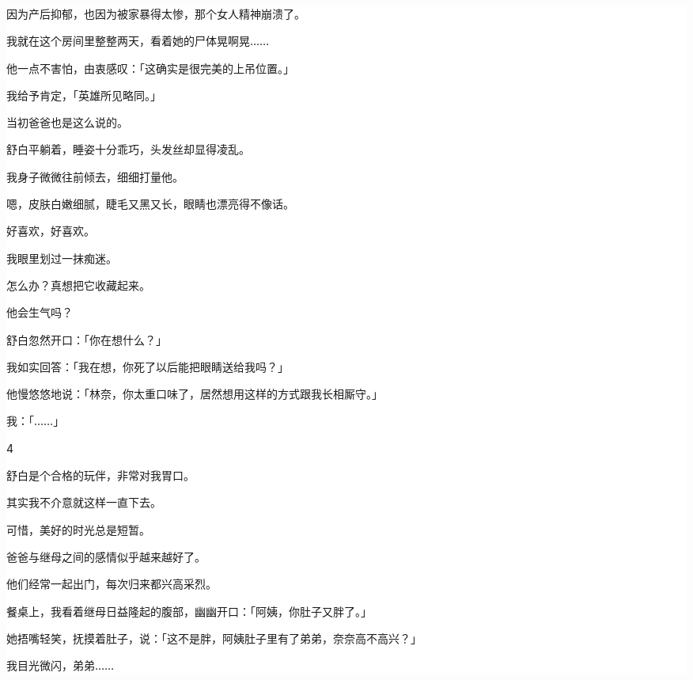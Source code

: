 因为产后抑郁，也因为被家暴得太惨，那个女人精神崩溃了。


我就在这个房间里整整两天，看着她的尸体晃啊晃……


他一点不害怕，由衷感叹：「这确实是很完美的上吊位置。」


我给予肯定，「英雄所见略同。」


当初爸爸也是这么说的。


舒白平躺着，睡姿十分乖巧，头发丝却显得凌乱。


我身子微微往前倾去，细细打量他。


嗯，皮肤白嫩细腻，睫毛又黑又长，眼睛也漂亮得不像话。


好喜欢，好喜欢。


我眼里划过一抹痴迷。


怎么办？真想把它收藏起来。


他会生气吗？


舒白忽然开口：「你在想什么？」


我如实回答：「我在想，你死了以后能把眼睛送给我吗？」


他慢悠悠地说：「林奈，你太重口味了，居然想用这样的方式跟我长相厮守。」


我：「……」


4


舒白是个合格的玩伴，非常对我胃口。


其实我不介意就这样一直下去。


可惜，美好的时光总是短暂。


爸爸与继母之间的感情似乎越来越好了。


他们经常一起出门，每次归来都兴高采烈。


餐桌上，我看着继母日益隆起的腹部，幽幽开口：「阿姨，你肚子又胖了。」


她捂嘴轻笑，抚摸着肚子，说：「这不是胖，阿姨肚子里有了弟弟，奈奈高不高兴？」


我目光微闪，弟弟……
